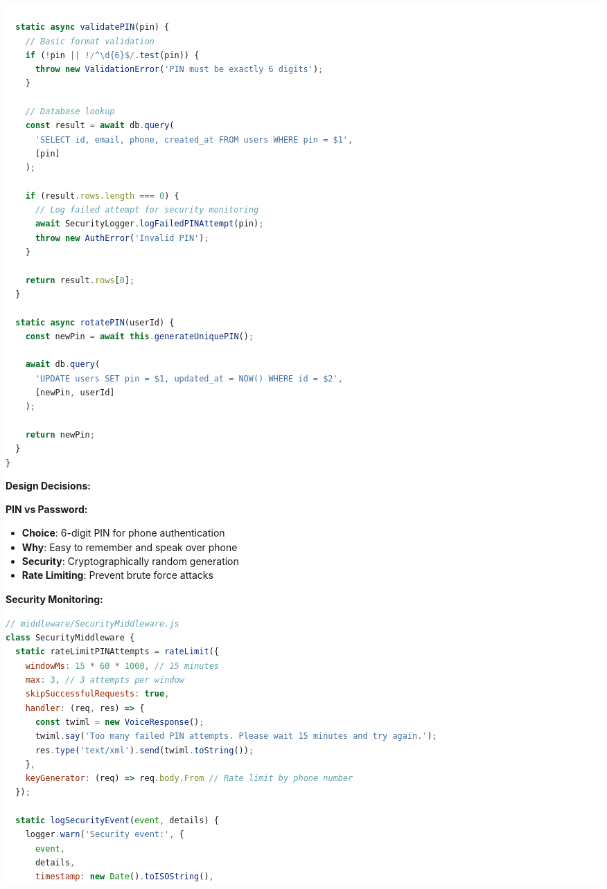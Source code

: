 ```javascript

  static async validatePIN(pin) {
    // Basic format validation
    if (!pin || !/^\d{6}$/.test(pin)) {
      throw new ValidationError('PIN must be exactly 6 digits');
    }

    // Database lookup
    const result = await db.query(
      'SELECT id, email, phone, created_at FROM users WHERE pin = $1',
      [pin]
    );

    if (result.rows.length === 0) {
      // Log failed attempt for security monitoring
      await SecurityLogger.logFailedPINAttempt(pin);
      throw new AuthError('Invalid PIN');
    }

    return result.rows[0];
  }

  static async rotatePIN(userId) {
    const newPin = await this.generateUniquePIN();
    
    await db.query(
      'UPDATE users SET pin = $1, updated_at = NOW() WHERE id = $2',
      [newPin, userId]
    );

    return newPin;
  }
}
```

**Design Decisions:**

**PIN vs Password:**
- **Choice**: 6-digit PIN for phone authentication
- **Why**: Easy to remember and speak over phone
- **Security**: Cryptographically random generation
- **Rate Limiting**: Prevent brute force attacks

**Security Monitoring:**
```javascript
// middleware/SecurityMiddleware.js
class SecurityMiddleware {
  static rateLimitPINAttempts = rateLimit({
    windowMs: 15 * 60 * 1000, // 15 minutes
    max: 3, // 3 attempts per window
    skipSuccessfulRequests: true,
    handler: (req, res) => {
      const twiml = new VoiceResponse();
      twiml.say('Too many failed PIN attempts. Please wait 15 minutes and try again.');
      res.type('text/xml').send(twiml.toString());
    },
    keyGenerator: (req) => req.body.From // Rate limit by phone number
  });

  static logSecurityEvent(event, details) {
    logger.warn('Security event:', {
      event,
      details,
      timestamp: new Date().toISOString(),
```
